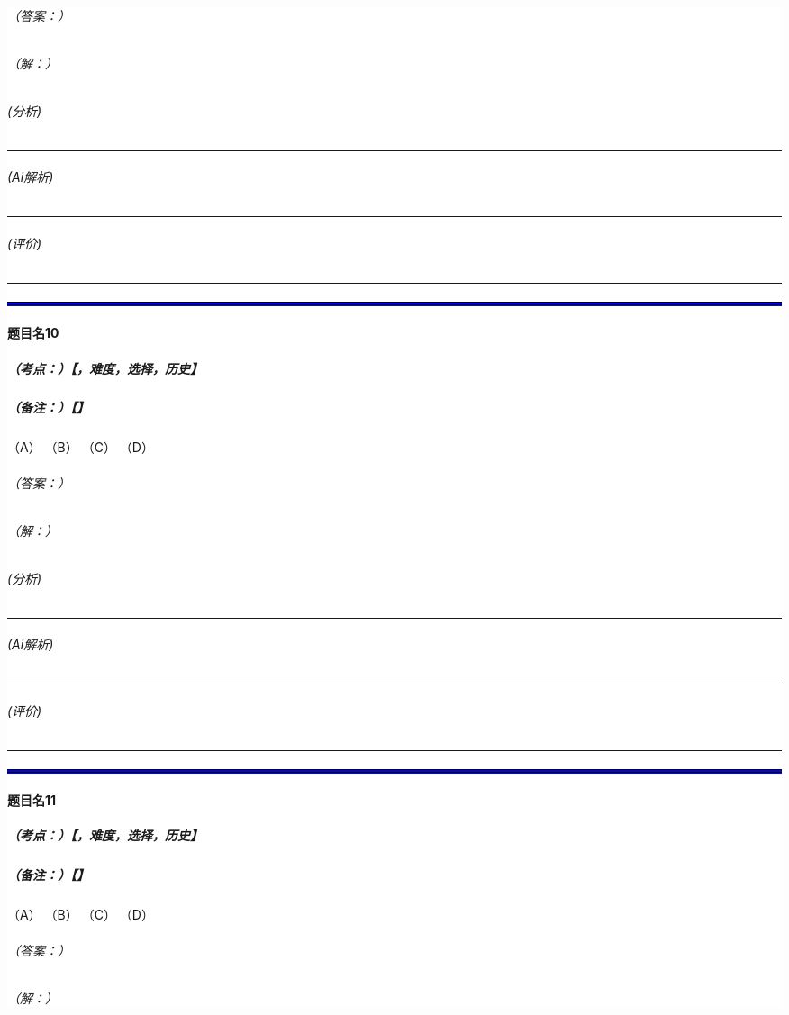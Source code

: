 ###### （答案：）
###### （解：）



###### (分析)
---

###### (Ai解析)
---

###### (评价)
---


<hr style="background-color: blue; border-top: 4px double #000; margin: 20px 0;">

#### 题目名10
##### （考点：）【，难度，选择，历史】
##### （备注：）【】

（A）
（B）
（C）
（D）



###### （答案：）
###### （解：）



###### (分析)
---

###### (Ai解析)
---

###### (评价)
---


<hr style="background-color: blue; border-top: 4px double #000; margin: 20px 0;">

#### 题目名11
##### （考点：）【，难度，选择，历史】
##### （备注：）【】

（A）
（B）
（C）
（D）



###### （答案：）
###### （解：）

